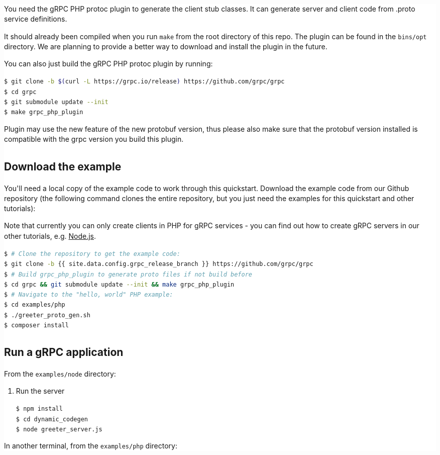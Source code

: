 You need the gRPC PHP protoc plugin to generate the client stub classes.
It can generate server and client code from .proto service definitions.

It should already been compiled when you run `make` from the root directory
of this repo. The plugin can be found in the `bins/opt` directory. We are
planning to provide a better way to download and install the plugin
in the future.

You can also just build the gRPC PHP protoc plugin by running:

```sh
$ git clone -b $(curl -L https://grpc.io/release) https://github.com/grpc/grpc
$ cd grpc
$ git submodule update --init
$ make grpc_php_plugin
```

Plugin may use the new feature of the new protobuf version, thus please also
make sure that the protobuf version installed is compatible with the grpc version 
you build this plugin.

## Download the example

You'll need a local copy of the example code to work through this quickstart.
Download the example code from our Github repository (the following command
clones the entire repository, but you just need the examples for this quickstart
and other tutorials):

Note that currently you can only create clients in PHP for gRPC services -
you can find out how to create gRPC servers in our other tutorials,
e.g. [Node.js](node-quickstart.md).

```sh
$ # Clone the repository to get the example code:
$ git clone -b {{ site.data.config.grpc_release_branch }} https://github.com/grpc/grpc
$ # Build grpc_php_plugin to generate proto files if not build before
$ cd grpc && git submodule update --init && make grpc_php_plugin
$ # Navigate to the "hello, world" PHP example:
$ cd examples/php
$ ./greeter_proto_gen.sh
$ composer install
```

## Run a gRPC application

From the `examples/node` directory:

1. Run the server

   ```sh
   $ npm install
   $ cd dynamic_codegen
   $ node greeter_server.js
   ```

In another terminal, from the `examples/php` directory:
